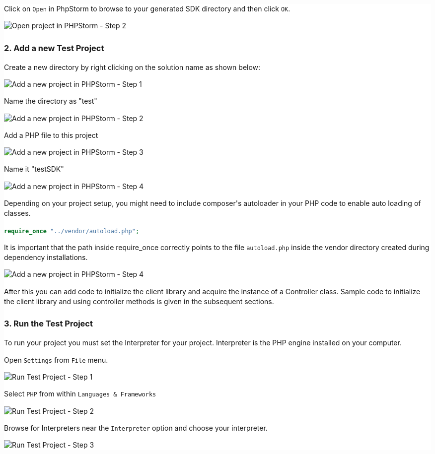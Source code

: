 Click on ```Open``` in PhpStorm to browse to your generated SDK directory and then click ```OK```.

![Open project in PHPStorm - Step 2](https://apidocs.io/illustration/php?step=openProject0&workspaceFolder=OnfonMedia%20SMS%20Gateway-PHP)     

### 2. Add a new Test Project

Create a new directory by right clicking on the solution name as shown below:

![Add a new project in PHPStorm - Step 1](https://apidocs.io/illustration/php?step=createDirectory&workspaceFolder=OnfonMedia%20SMS%20Gateway-PHP)

Name the directory as "test"

![Add a new project in PHPStorm - Step 2](https://apidocs.io/illustration/php?step=nameDirectory&workspaceFolder=OnfonMedia%20SMS%20Gateway-PHP)
   
Add a PHP file to this project

![Add a new project in PHPStorm - Step 3](https://apidocs.io/illustration/php?step=createFile&workspaceFolder=OnfonMedia%20SMS%20Gateway-PHP)

Name it "testSDK"

![Add a new project in PHPStorm - Step 4](https://apidocs.io/illustration/php?step=nameFile&workspaceFolder=OnfonMedia%20SMS%20Gateway-PHP)

Depending on your project setup, you might need to include composer's autoloader in your PHP code to enable auto loading of classes.

```PHP
require_once "../vendor/autoload.php";
```

It is important that the path inside require_once correctly points to the file ```autoload.php``` inside the vendor directory created during dependency installations.

![Add a new project in PHPStorm - Step 4](https://apidocs.io/illustration/php?step=projectFiles&workspaceFolder=OnfonMedia%20SMS%20Gateway-PHP)

After this you can add code to initialize the client library and acquire the instance of a Controller class. Sample code to initialize the client library and using controller methods is given in the subsequent sections.

### 3. Run the Test Project

To run your project you must set the Interpreter for your project. Interpreter is the PHP engine installed on your computer.

Open ```Settings``` from ```File``` menu.

![Run Test Project - Step 1](https://apidocs.io/illustration/php?step=openSettings&workspaceFolder=OnfonMedia%20SMS%20Gateway-PHP)

Select ```PHP``` from within ```Languages & Frameworks```

![Run Test Project - Step 2](https://apidocs.io/illustration/php?step=setInterpreter0&workspaceFolder=OnfonMedia%20SMS%20Gateway-PHP)

Browse for Interpreters near the ```Interpreter``` option and choose your interpreter.

![Run Test Project - Step 3](https://apidocs.io/illustration/php?step=setInterpreter1&workspaceFolder=OnfonMedia%20SMS%20Gateway-PHP)
